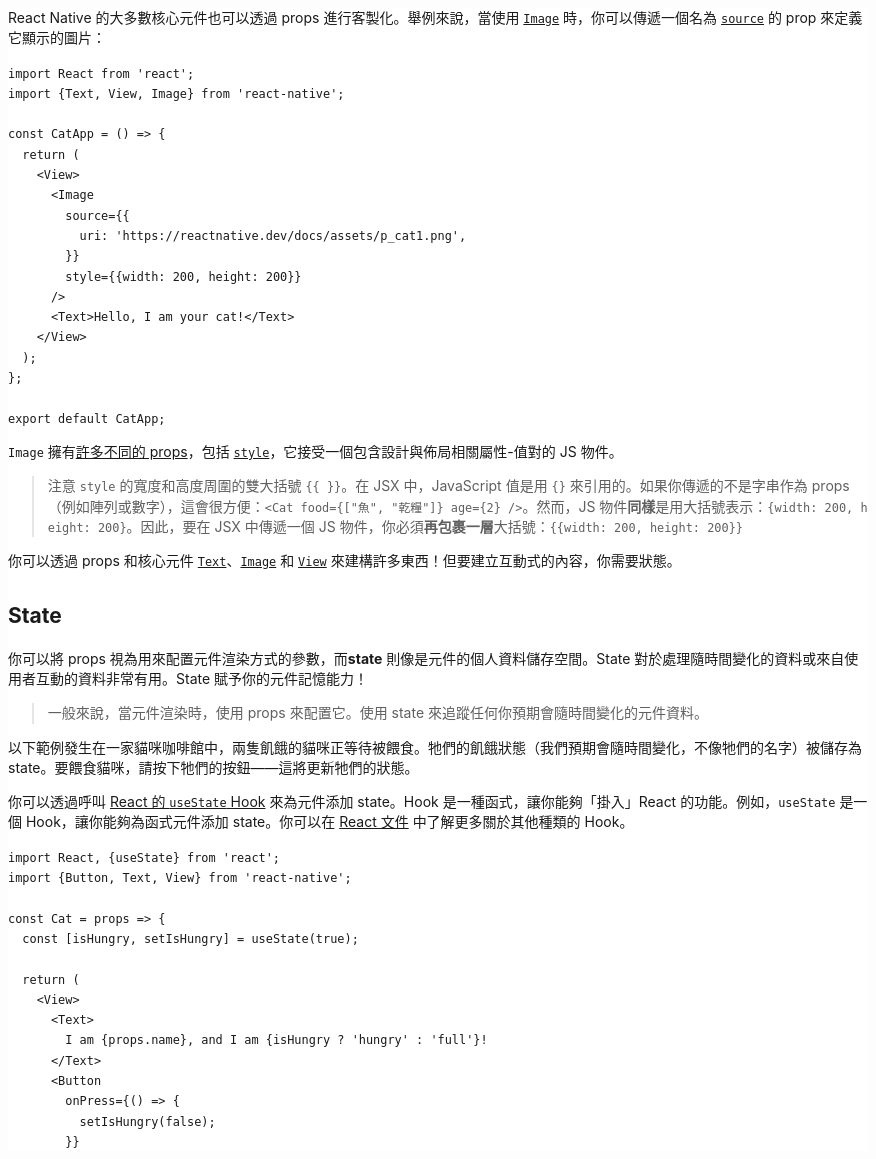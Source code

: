 </TabItem>
</Tabs>

React Native 的大多數核心元件也可以透過 props 進行客製化。舉例來說，當使用 [`Image`](image) 時，你可以傳遞一個名為 [`source`](image#source) 的 prop 來定義它顯示的圖片：

```SnackPlayer name=Props
import React from 'react';
import {Text, View, Image} from 'react-native';

const CatApp = () => {
  return (
    <View>
      <Image
        source={{
          uri: 'https://reactnative.dev/docs/assets/p_cat1.png',
        }}
        style={{width: 200, height: 200}}
      />
      <Text>Hello, I am your cat!</Text>
    </View>
  );
};

export default CatApp;
```

`Image` 擁有[許多不同的 props](image#props)，包括 [`style`](image#style)，它接受一個包含設計與佈局相關屬性-值對的 JS 物件。

> 注意 `style` 的寬度和高度周圍的雙大括號 `{{ }}`。在 JSX 中，JavaScript 值是用 `{}` 來引用的。如果你傳遞的不是字串作為 props（例如陣列或數字），這會很方便：`<Cat food={["魚", "乾糧"]} age={2} />`。然而，JS 物件**同樣**是用大括號表示：`{width: 200, height: 200}`。因此，要在 JSX 中傳遞一個 JS 物件，你必須**再包裹一層**大括號：`{{width: 200, height: 200}}`

你可以透過 props 和核心元件 [`Text`](text)、[`Image`](image) 和 [`View`](view) 來建構許多東西！但要建立互動式的內容，你需要狀態。

## State

你可以將 props 視為用來配置元件渲染方式的參數，而**state** 則像是元件的個人資料儲存空間。State 對於處理隨時間變化的資料或來自使用者互動的資料非常有用。State 賦予你的元件記憶能力！

> 一般來說，當元件渲染時，使用 props 來配置它。使用 state 來追蹤任何你預期會隨時間變化的元件資料。

以下範例發生在一家貓咪咖啡館中，兩隻飢餓的貓咪正等待被餵食。牠們的飢餓狀態（我們預期會隨時間變化，不像牠們的名字）被儲存為 state。要餵食貓咪，請按下牠們的按鈕——這將更新牠們的狀態。

你可以透過呼叫 [React 的 `useState` Hook](https://react.dev/learn/state-a-components-memory) 來為元件添加 state。Hook 是一種函式，讓你能夠「掛入」React 的功能。例如，`useState` 是一個 Hook，讓你能夠為函式元件添加 state。你可以在 [React 文件](https://react.dev/reference/react) 中了解更多關於其他種類的 Hook。

<Tabs groupId="language" queryString defaultValue={constants.defaultSnackLanguage} values={constants.snackLanguages}>
<TabItem value="javascript">

```SnackPlayer name=State&ext=js
import React, {useState} from 'react';
import {Button, Text, View} from 'react-native';

const Cat = props => {
  const [isHungry, setIsHungry] = useState(true);

  return (
    <View>
      <Text>
        I am {props.name}, and I am {isHungry ? 'hungry' : 'full'}!
      </Text>
      <Button
        onPress={() => {
          setIsHungry(false);
        }}
```